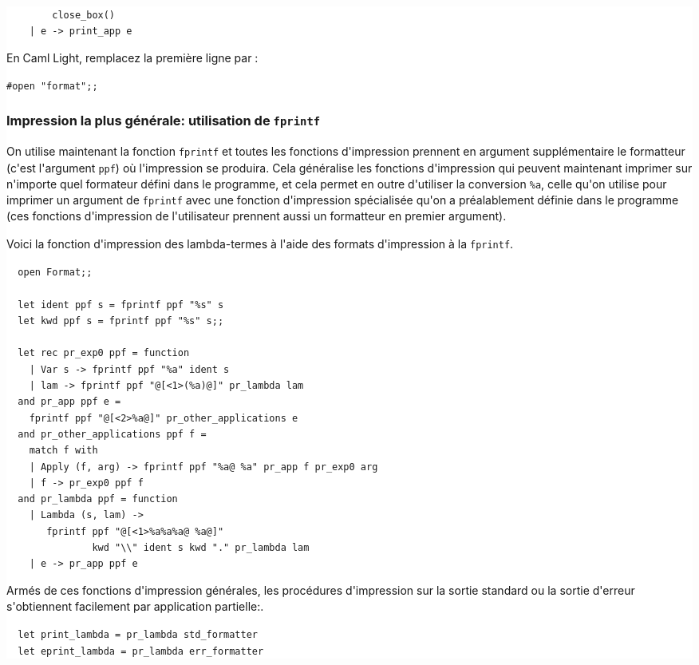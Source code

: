             close_box()
        | e -> print_app e

En Caml Light, remplacez la première ligne par :

    #open "format";;

### Impression la plus générale: utilisation de `fprintf`

On utilise maintenant la fonction `fprintf` et toutes les fonctions
d'impression prennent en argument supplémentaire le formatteur (c'est
l'argument `ppf`) où l'impression se produira. Cela généralise les
fonctions d'impression qui peuvent maintenant imprimer sur n'importe
quel formateur défini dans le programme, et cela permet en outre
d'utiliser la conversion `%a`, celle qu'on utilise pour imprimer un
argument de `fprintf` avec une fonction d'impression spécialisée qu'on a
préalablement définie dans le programme (ces fonctions d'impression de
l'utilisateur prennent aussi un formatteur en premier argument).

Voici la fonction d'impression des lambda-termes à l'aide des formats
d'impression à la `fprintf`.

      open Format;;

      let ident ppf s = fprintf ppf "%s" s
      let kwd ppf s = fprintf ppf "%s" s;;

      let rec pr_exp0 ppf = function
        | Var s -> fprintf ppf "%a" ident s
        | lam -> fprintf ppf "@[<1>(%a)@]" pr_lambda lam
      and pr_app ppf e =
        fprintf ppf "@[<2>%a@]" pr_other_applications e
      and pr_other_applications ppf f =
        match f with
        | Apply (f, arg) -> fprintf ppf "%a@ %a" pr_app f pr_exp0 arg
        | f -> pr_exp0 ppf f
      and pr_lambda ppf = function
        | Lambda (s, lam) ->
           fprintf ppf "@[<1>%a%a%a@ %a@]"
                   kwd "\\" ident s kwd "." pr_lambda lam
        | e -> pr_app ppf e

Armés de ces fonctions d'impression générales, les procédures
d'impression sur la sortie standard ou la sortie d'erreur s'obtiennent
facilement par application partielle:.

      let print_lambda = pr_lambda std_formatter
      let eprint_lambda = pr_lambda err_formatter
